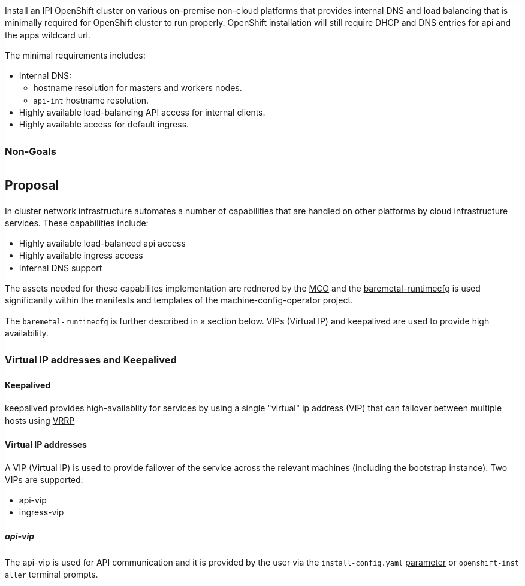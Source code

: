 Install an IPI OpenShift cluster on various on-premise non-cloud platforms that
provides internal DNS and load balancing that is minimally required for OpenShift
cluster to run properly. OpenShift installation will still require DHCP
and DNS entries for api and the apps wildcard url.

The minimal requirements includes:
* Internal DNS:
  - hostname resolution for masters and workers nodes.
  - `api-int` hostname resolution.
* Highly available load-balancing API access for internal clients.
* Highly available access for default ingress. 

### Non-Goals

## Proposal

In cluster network infrastructure automates a number
of capabilities that are handled on other platforms by cloud infrastructure services.
These capabilities include:
* Highly available load-balanced api access
* Highly available ingress access
* Internal DNS support

The assets needed for these capabilites implementation are rednered by the [MCO](https://github.com/openshift/machine-config-operator) and the [baremetal-runtimecfg](https://github.com/openshift/baremetal-runtimecfg) is used significantly within the manifests and templates of the machine-config-operator project.

The `baremetal-runtimecfg` is further described in a section below.
VIPs (Virtual IP) and keepalived are used to provide high availability.


### Virtual IP addresses and Keepalived

#### Keepalived

[keepalived](https://keepalived.org) provides high-availablity for services by using a single
"virtual" ip address (VIP) that can failover between multiple hosts using
[VRRP](https://www.haproxy.com/documentation/hapee/1-5r2/configuration/vrrp/#understanding-vrrp)

#### Virtual IP addresses 

A VIP (Virtual IP) is used to provide failover of the service across the relevant machines
(including the bootstrap instance).
Two VIPs are supported:
* api-vip
* ingress-vip

##### api-vip

The api-vip is used for API communication and it is provided by the user
via the `install-config.yaml` [parameter](https://github.com/openshift/installer/blob/master/pkg/types/baremetal/platform.go#L86-L89)
or `openshift-installer` terminal prompts. 
